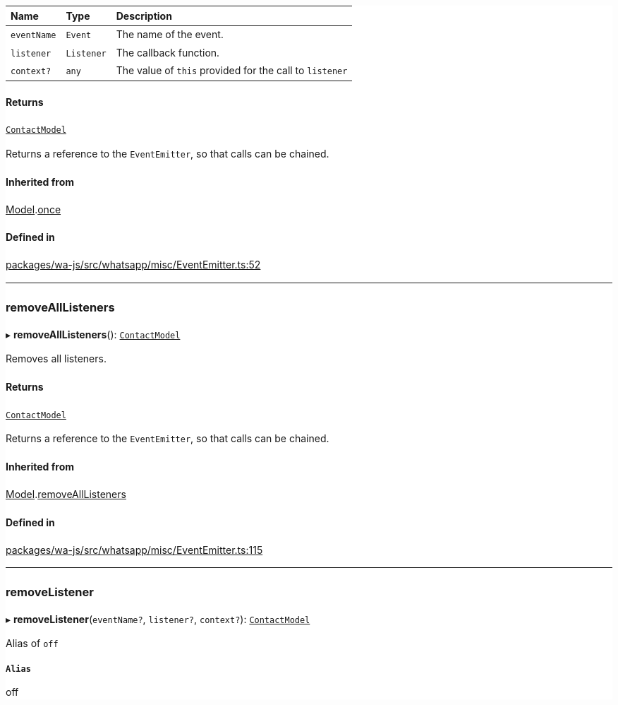 | Name | Type | Description |
| :------ | :------ | :------ |
| `eventName` | `Event` | The name of the event. |
| `listener` | `Listener` | The callback function. |
| `context?` | `any` | The value of `this` provided for the call to `listener` |

#### Returns

[`ContactModel`](whatsapp.ContactModel.md)

Returns a reference to the `EventEmitter`, so that calls can be chained.

#### Inherited from

[Model](whatsapp.Model.md).[once](whatsapp.Model.md#once)

#### Defined in

[packages/wa-js/src/whatsapp/misc/EventEmitter.ts:52](https://github.com/wppconnect-team/wa-js/blob/main/src/whatsapp/misc/EventEmitter.ts#L52)

___

### removeAllListeners

▸ **removeAllListeners**(): [`ContactModel`](whatsapp.ContactModel.md)

Removes all listeners.

#### Returns

[`ContactModel`](whatsapp.ContactModel.md)

Returns a reference to the `EventEmitter`, so that calls can be chained.

#### Inherited from

[Model](whatsapp.Model.md).[removeAllListeners](whatsapp.Model.md#removealllisteners)

#### Defined in

[packages/wa-js/src/whatsapp/misc/EventEmitter.ts:115](https://github.com/wppconnect-team/wa-js/blob/main/src/whatsapp/misc/EventEmitter.ts#L115)

___

### removeListener

▸ **removeListener**(`eventName?`, `listener?`, `context?`): [`ContactModel`](whatsapp.ContactModel.md)

Alias of `off`

**`Alias`**

off
